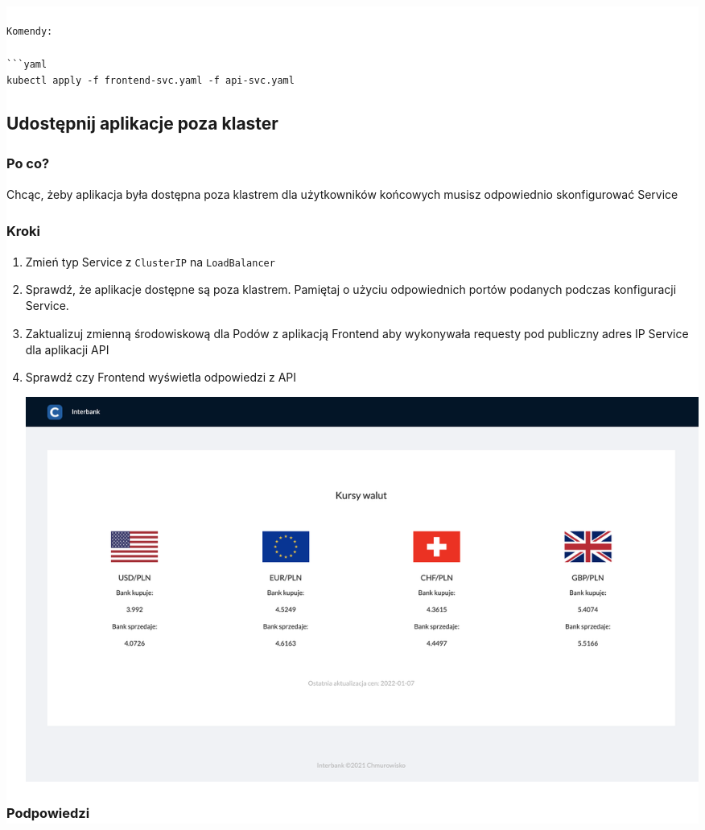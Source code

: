 ```

Komendy:

```yaml
kubectl apply -f frontend-svc.yaml -f api-svc.yaml
```

## Udostępnij aplikacje poza klaster

### Po co?

Chcąc, żeby aplikacja była dostępna poza klastrem dla użytkowników końcowych musisz odpowiednio skonfigurować Service

### Kroki

1. Zmień typ Service z `ClusterIP` na `LoadBalancer`
1. Sprawdź, że aplikacje dostępne są poza klastrem. Pamiętaj o użyciu odpowiednich portów podanych podczas konfiguracji Service.
1. Zaktualizuj zmienną środowiskową dla Podów z aplikacją Frontend aby wykonywała requesty pod publiczny adres IP Service dla aplikacji API 
1. Sprawdź czy Frontend wyświetla odpowiedzi z API

    ![img](./img/4-working-application.png)

### Podpowiedzi
